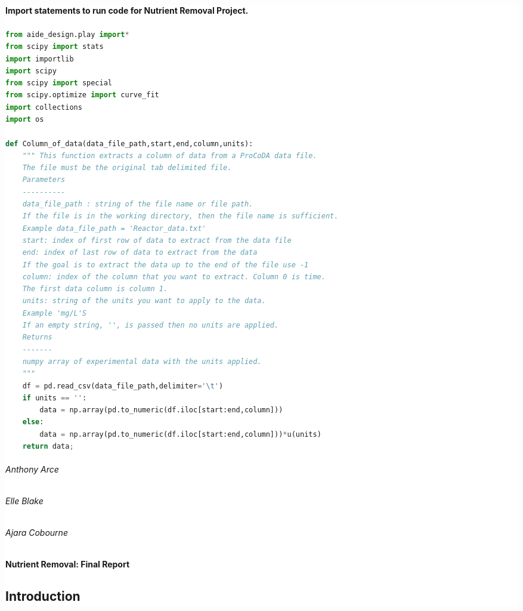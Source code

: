 #### Import statements to run code for Nutrient Removal Project.

```Python
from aide_design.play import*
from scipy import stats
import importlib
import scipy
from scipy import special
from scipy.optimize import curve_fit
import collections
import os

def Column_of_data(data_file_path,start,end,column,units):
    """ This function extracts a column of data from a ProCoDA data file.
    The file must be the original tab delimited file.
    Parameters
    ----------
    data_file_path : string of the file name or file path.
    If the file is in the working directory, then the file name is sufficient.
    Example data_file_path = 'Reactor_data.txt'
    start: index of first row of data to extract from the data file
    end: index of last row of data to extract from the data
    If the goal is to extract the data up to the end of the file use -1
    column: index of the column that you want to extract. Column 0 is time.
    The first data column is column 1.
    units: string of the units you want to apply to the data.
    Example 'mg/L'S
    If an empty string, '', is passed then no units are applied.
    Returns
    -------
    numpy array of experimental data with the units applied.
    """
    df = pd.read_csv(data_file_path,delimiter='\t')
    if units == '':
        data = np.array(pd.to_numeric(df.iloc[start:end,column]))
    else:
        data = np.array(pd.to_numeric(df.iloc[start:end,column]))*u(units)
    return data;
```

###### Anthony Arce
###### Elle Blake
###### Ajara Cobourne

#### Nutrient Removal: Final Report

## Introduction
